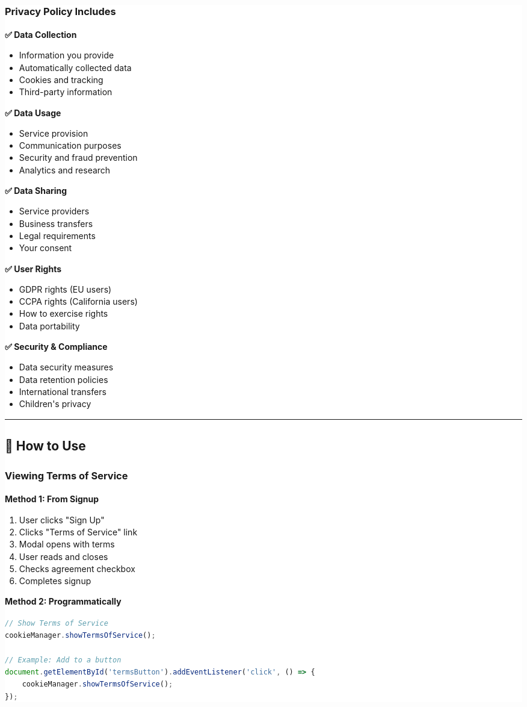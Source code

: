 ### Privacy Policy Includes

**✅ Data Collection**
- Information you provide
- Automatically collected data
- Cookies and tracking
- Third-party information

**✅ Data Usage**
- Service provision
- Communication purposes
- Security and fraud prevention
- Analytics and research

**✅ Data Sharing**
- Service providers
- Business transfers
- Legal requirements
- Your consent

**✅ User Rights**
- GDPR rights (EU users)
- CCPA rights (California users)
- How to exercise rights
- Data portability

**✅ Security & Compliance**
- Data security measures
- Data retention policies
- International transfers
- Children's privacy

---

## 🚀 How to Use

### Viewing Terms of Service

**Method 1: From Signup**
1. User clicks "Sign Up"
2. Clicks "Terms of Service" link
3. Modal opens with terms
4. User reads and closes
5. Checks agreement checkbox
6. Completes signup

**Method 2: Programmatically**
```javascript
// Show Terms of Service
cookieManager.showTermsOfService();

// Example: Add to a button
document.getElementById('termsButton').addEventListener('click', () => {
    cookieManager.showTermsOfService();
});
```
